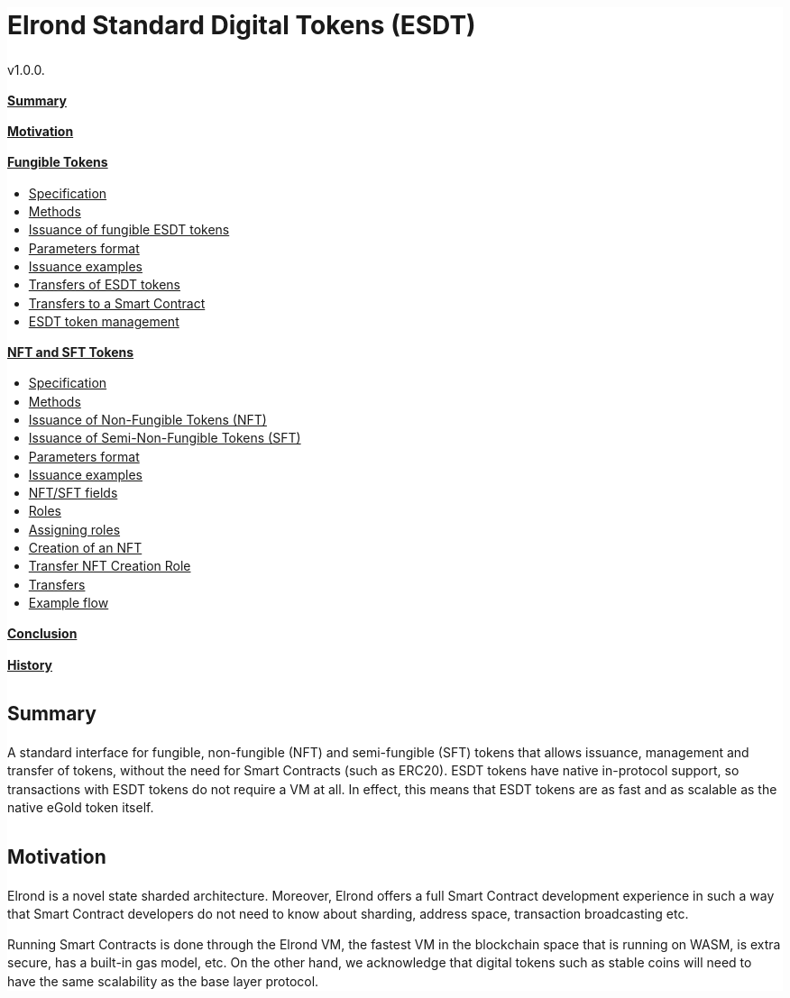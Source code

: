 # Elrond Standard Digital Tokens (ESDT)

v1.0.0.

**[Summary](#summary)**

**[Motivation](#motivation)**

**[Fungible Tokens](#fungible-tokens)**
* [Specification](#specification)
* [Methods](#methods)
* [Issuance of fungible ESDT tokens](#issuance-of-fungible-esdt-tokens)
* [Parameters format](#parameters-format)
* [Issuance examples](#issuance-examples)
* [Transfers of ESDT tokens](#transfers-of-esdt-tokens)
* [Transfers to a Smart Contract](#transfers-to-a-smart-contract) 
* [ESDT token management](#esdt-token-management)

**[NFT and SFT Tokens](#nft-and-sft-tokens)**
* [Specification](#specification-1)
* [Methods](#methods-1)
* [Issuance of Non-Fungible Tokens (NFT)](#issuance-of-non-fungible-tokens-nft)
* [Issuance of Semi-Non-Fungible Tokens (SFT)](#issuance-of-semi-non-fungible-tokens-sft)
* [Parameters format](#parameters-format-1)
* [Issuance examples](#issuance-examples-1)
* [NFT/SFT fields](#nft-and-sft-fields)  
* [Roles](#roles)
* [Assigning roles](#assigning-roles)
* [Creation of an NFT](#creation-of-an-nft)
* [Transfer NFT Creation Role](#transfer-nft-creation-role)
* [Transfers](#transfers)
* [Example flow](#example-flow)

**[Conclusion](#conclusion)**

**[History](#history)**

## Summary
A standard interface for fungible, non-fungible (NFT) and semi-fungible (SFT) tokens that allows issuance, management and transfer of tokens, without the need for Smart Contracts (such as ERC20). ESDT tokens have native in-protocol support, so transactions with ESDT tokens do not require a VM at all. In effect, this means that ESDT tokens are as fast and as scalable as the native eGold token itself.

## Motivation
Elrond is a novel state sharded architecture. Moreover, Elrond offers a full Smart Contract development experience in such a way that Smart Contract developers do not need to know about sharding, address space, transaction broadcasting etc. 

Running Smart Contracts is done through the Elrond VM, the fastest VM in the blockchain space that is running on WASM, is extra secure, has a built-in gas model, etc. On the other hand, we acknowledge that digital tokens such as stable coins will need to have the same scalability as the base layer protocol.
